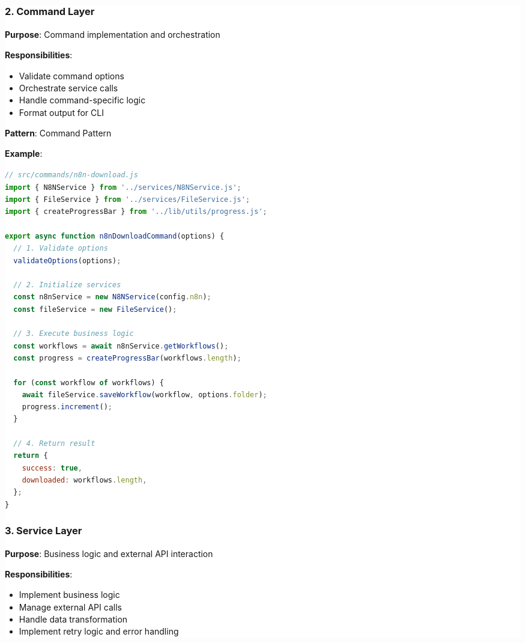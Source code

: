 ```javascript
```

### 2. Command Layer
**Purpose**: Command implementation and orchestration

**Responsibilities**:
- Validate command options
- Orchestrate service calls
- Handle command-specific logic
- Format output for CLI

**Pattern**: Command Pattern

**Example**:
```javascript
// src/commands/n8n-download.js
import { N8NService } from '../services/N8NService.js';
import { FileService } from '../services/FileService.js';
import { createProgressBar } from '../lib/utils/progress.js';

export async function n8nDownloadCommand(options) {
  // 1. Validate options
  validateOptions(options);

  // 2. Initialize services
  const n8nService = new N8NService(config.n8n);
  const fileService = new FileService();

  // 3. Execute business logic
  const workflows = await n8nService.getWorkflows();
  const progress = createProgressBar(workflows.length);

  for (const workflow of workflows) {
    await fileService.saveWorkflow(workflow, options.folder);
    progress.increment();
  }

  // 4. Return result
  return {
    success: true,
    downloaded: workflows.length,
  };
}
```

### 3. Service Layer
**Purpose**: Business logic and external API interaction

**Responsibilities**:
- Implement business logic
- Manage external API calls
- Handle data transformation
- Implement retry logic and error handling
